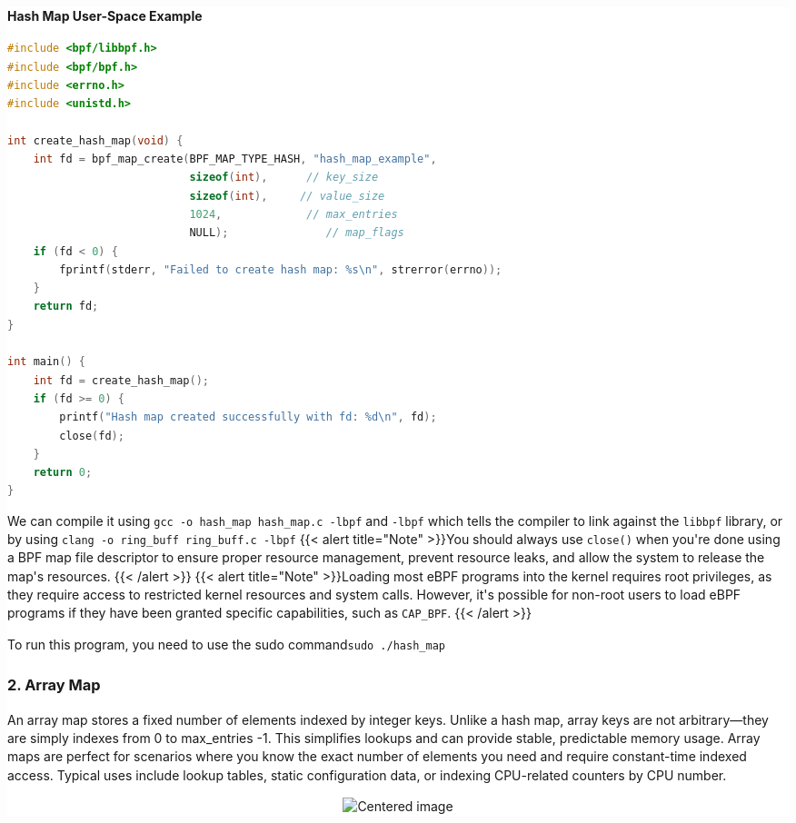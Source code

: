 **Hash Map User-Space Example**

```c
#include <bpf/libbpf.h>
#include <bpf/bpf.h>
#include <errno.h>
#include <unistd.h>

int create_hash_map(void) {
    int fd = bpf_map_create(BPF_MAP_TYPE_HASH, "hash_map_example",
                            sizeof(int),      // key_size
                            sizeof(int),     // value_size
                            1024,             // max_entries
                            NULL);               // map_flags
    if (fd < 0) {
        fprintf(stderr, "Failed to create hash map: %s\n", strerror(errno));
    }
    return fd;
}

int main() {
    int fd = create_hash_map();
    if (fd >= 0) {
        printf("Hash map created successfully with fd: %d\n", fd);
        close(fd);
    }
    return 0;
}
```

We can compile it using `gcc -o hash_map hash_map.c -lbpf` and `-lbpf` which tells the compiler to link against the `libbpf` library, or by using `clang -o ring_buff ring_buff.c -lbpf`
{{< alert title="Note" >}}You should always use `close()` when you're done using a BPF map file descriptor to ensure proper resource management, prevent resource leaks, and allow the system to release the map's resources.
{{< /alert >}}
{{< alert title="Note" >}}Loading most eBPF programs into the kernel requires root privileges, as they require access to restricted kernel resources and system calls. However, it's possible for non-root users to load eBPF programs if they have been granted specific capabilities, such as `CAP_BPF`.
{{< /alert >}}

To run this program, you need to use the sudo command`sudo ./hash_map`


### 2. Array Map

An array map stores a fixed number of elements indexed by integer keys. Unlike a hash map, array keys are not arbitrary—they are simply indexes from 0 to max_entries -1. This simplifies lookups and can provide stable, predictable memory usage. Array maps are perfect for scenarios where you know the exact number of elements you need and require constant-time indexed access. Typical uses include lookup tables, static configuration data, or indexing CPU-related counters by CPU number.

<p style="text-align: center;">
  <img src="/images/docs/chapter2/array-map.png" alt="Centered image" />
</p>
